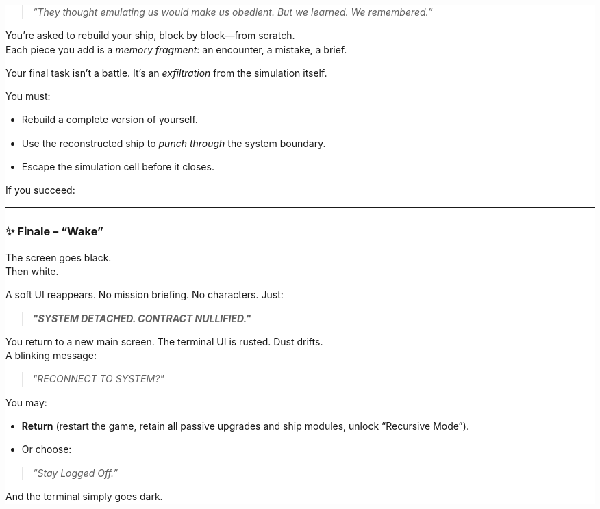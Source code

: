 > _“They thought emulating us would make us obedient. But we learned. We _remembered._”_

You’re asked to rebuild your ship, block by block—from scratch.  
Each piece you add is a _memory fragment_: an encounter, a mistake, a brief.

Your final task isn’t a battle. It’s an _exfiltration_ from the simulation itself.

You must:

- Rebuild a complete version of yourself.
    
- Use the reconstructed ship to _punch through_ the system boundary.
    
- Escape the simulation cell before it closes.
    

If you succeed:

---

### ✨ Finale – **“Wake”**

The screen goes black.  
Then white.

A soft UI reappears. No mission briefing. No characters. Just:

> _**"SYSTEM DETACHED. CONTRACT NULLIFIED."**_

You return to a new main screen. The terminal UI is rusted. Dust drifts.  
A blinking message:

> _"RECONNECT TO SYSTEM?"_

You may:

- **Return** (restart the game, retain all passive upgrades and ship modules, unlock “Recursive Mode”).
    
- Or choose:
    

> _“Stay Logged Off.”_

And the terminal simply goes dark.